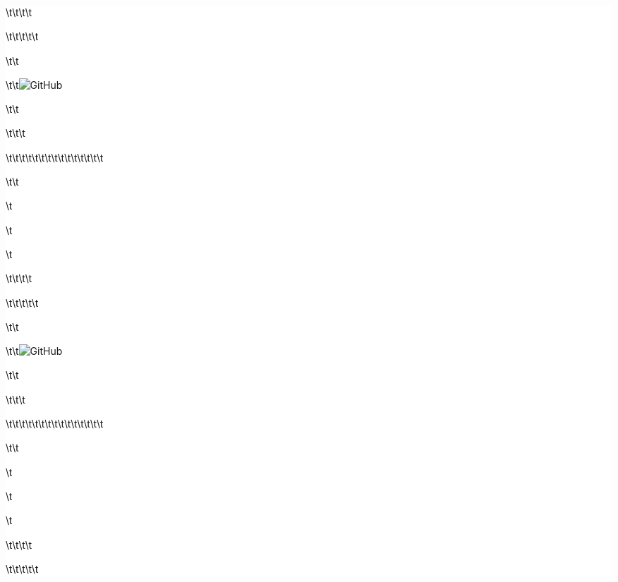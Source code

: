 

\t\t\t\t

\t\t\t\t\t

\t\t

\t\t![GitHub](https://cdn.wp-modula.com/client/q_lossless,ret_img,w_768,h_1024/https://chinadigitaltimes.net/chinese/files/2022/10/FfHSso8XkAM-_WX.jpeg)

\t\t

\t\t\t

\t\t\t\t\t\t\t\t\t\t\t\t\t\t\t

\t\t



\t





\t



\t



\t\t\t\t

\t\t\t\t\t

\t\t

\t\t![GitHub](https://cdn.wp-modula.com/client/q_lossless,ret_img,w_680,h_510/https://chinadigitaltimes.net/chinese/files/2022/10/FfNCgMYaEAEu-rj.jpeg)

\t\t

\t\t\t

\t\t\t\t\t\t\t\t\t\t\t\t\t\t\t

\t\t



\t





\t



\t



\t\t\t\t

\t\t\t\t\t
